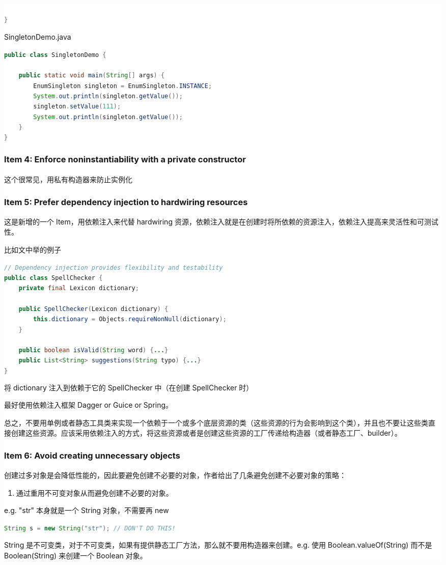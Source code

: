 ```java

}
```
SingletonDemo.java
```java
public class SingletonDemo {
    
    public static void main(String[] args) {
        EnumSingleton singleton = EnumSingleton.INSTANCE;
        System.out.println(singleton.getValue());
        singleton.setValue(111);
        System.out.println(singleton.getValue());
    }
}
```

### Item 4: Enforce noninstantiability with a private constructor
这个很常见，用私有构造器来防止实例化

### Item 5: Prefer dependency injection to hardwiring resources
这是新增的一个 Item，用依赖注入来代替 hardwiring 资源，依赖注入就是在创建时将所依赖的资源注入，依赖注入提高来灵活性和可测试性。

比如文中举的例子
```java
// Dependency injection provides flexibility and testability
public class SpellChecker {
    private final Lexicon dictionary;
    
    public SpellChecker(Lexicon dictionary) {
        this.dictionary = Objects.requireNonNull(dictionary);
    }
    
    public boolean isValid(String word) {...}
    public List<String> suggestions(String typo) {...}
}
```
将 dictionary 注入到依赖于它的 SpellChecker 中（在创建 SpellChecker 时）

最好使用依赖注入框架 Dagger or Guice or Spring。

总之，不要用单例或者静态工具类来实现一个依赖于一个或多个底层资源的类（这些资源的行为会影响到这个类），并且也不要让这些类直接创建这些资源。应该采用依赖注入的方式，将这些资源或者是创建这些资源的工厂传递给构造器（或者静态工厂、builder）。

### Item 6: Avoid creating unnecessary objects
创建过多对象是会降低性能的，因此要避免创建不必要的对象，作者给出了几条避免创建不必要对象的策略：
1. 通过重用不可变对象从而避免创建不必要的对象。

e.g. "str" 本身就是一个 String 对象，不需要再 new
```java
String s = new String("str"); // DON'T DO THIS!
```
String 是不可变类，对于不可变类，如果有提供静态工厂方法，那么就不要用构造器来创建。e.g. 使用 Boolean.valueOf(String) 而不是 Boolean(String) 来创建一个 Boolean 对象。
